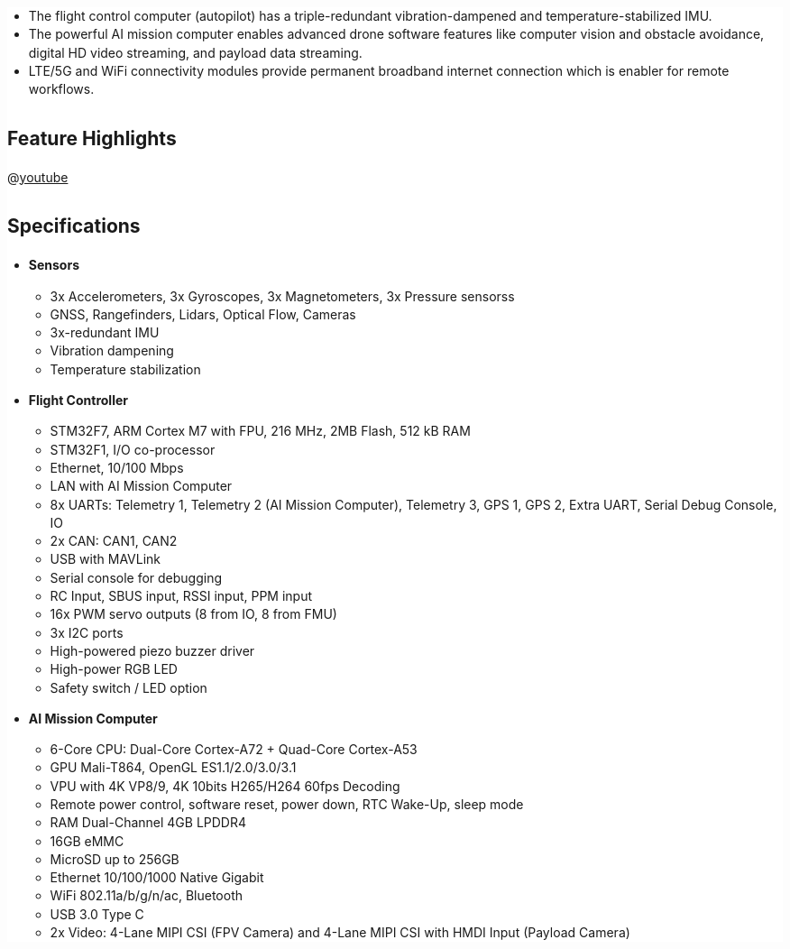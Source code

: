 - The flight control computer (autopilot) has a triple-redundant vibration-dampened and temperature-stabilized IMU.
- The powerful AI mission computer enables advanced drone software features like computer vision and obstacle avoidance, digital HD video streaming, and payload data streaming.
- LTE/5G and WiFi connectivity modules provide permanent broadband internet connection which is enabler for remote workflows.

## Feature Highlights

@[youtube](https://youtu.be/VcBx9DLPN54)

## Specifications

- **Sensors**

  - 3x Accelerometers, 3x Gyroscopes, 3x Magnetometers, 3x Pressure sensorss
  - GNSS, Rangefinders, Lidars, Optical Flow, Cameras
  - 3x-redundant IMU
  - Vibration dampening
  - Temperature stabilization

- **Flight Controller**

  - STM32F7, ARM Cortex M7 with FPU, 216 MHz, 2MB Flash, 512 kB RAM
  - STM32F1, I/O co-processor
  - Ethernet, 10/100 Mbps
  - LAN with AI Mission Computer
  - 8x UARTs: Telemetry 1, Telemetry 2 (AI Mission Computer), Telemetry 3, GPS 1, GPS 2, Extra UART, Serial Debug Console, IO
  - 2x CAN: CAN1, CAN2
  - USB with MAVLink
  - Serial console for debugging
  - RC Input, SBUS input, RSSI input, PPM input
  - 16x PWM servo outputs (8 from IO, 8 from FMU)
  - 3x I2C ports
  - High-powered piezo buzzer driver
  - High-power RGB LED
  - Safety switch / LED option

- **AI Mission Computer**

  - 6-Core CPU: Dual-Core Cortex-A72 + Quad-Core Cortex-A53
  - GPU Mali-T864, OpenGL ES1.1/2.0/3.0/3.1
  - VPU with 4K VP8/9, 4K 10bits H265/H264 60fps Decoding
  - Remote power control, software reset, power down, RTC Wake-Up, sleep mode
  - RAM Dual-Channel 4GB LPDDR4
  - 16GB eMMC
  - MicroSD up to 256GB
  - Ethernet 10/100/1000 Native Gigabit
  - WiFi 802.11a/b/g/n/ac, Bluetooth
  - USB 3.0 Type C
  - 2x Video: 4-Lane MIPI CSI (FPV Camera) and 4-Lane MIPI CSI with HMDI Input (Payload Camera)

